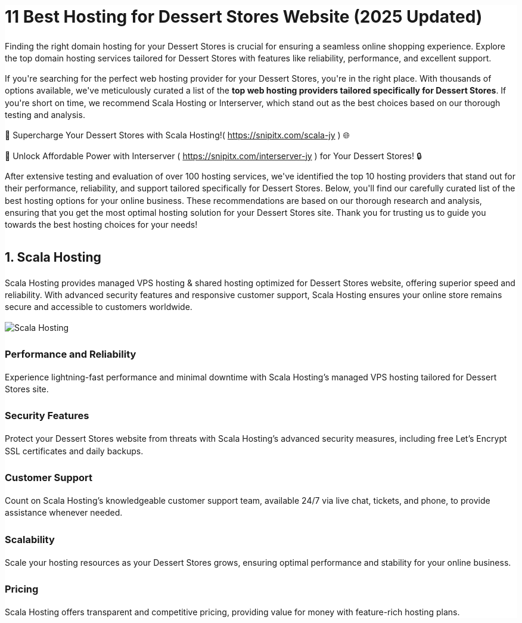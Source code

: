 # 11 Best Hosting for Dessert Stores Website (2025 Updated)

Finding the right domain hosting for your Dessert Stores is crucial for ensuring a seamless online shopping experience. Explore the top domain hosting services tailored for Dessert Stores with features like reliability, performance, and excellent support.

If you're searching for the perfect web hosting provider for your Dessert Stores, you're in the right place. With thousands of options available, we've meticulously curated a list of the **top web hosting providers tailored specifically for Dessert Stores**. If you're short on time, we recommend Scala Hosting or Interserver, which stand out as the best choices based on our thorough testing and analysis.

🚀 Supercharge Your Dessert Stores with Scala Hosting!( https://snipitx.com/scala-jy ) 🌐 

💸 Unlock Affordable Power with Interserver ( https://snipitx.com/interserver-jy ) for Your Dessert Stores! 🔒

After extensive testing and evaluation of over 100 hosting services, we've identified the top 10 hosting providers that stand out for their performance, reliability, and support tailored specifically for Dessert Stores. Below, you'll find our carefully curated list of the best hosting options for your online business. These recommendations are based on our thorough research and analysis, ensuring that you get the most optimal hosting solution for your Dessert Stores site. Thank you for trusting us to guide you towards the best hosting choices for your needs!

## 1. Scala Hosting

Scala Hosting provides managed VPS hosting & shared hosting optimized for Dessert Stores website, offering superior speed and reliability. With advanced security features and responsive customer support, Scala Hosting ensures your online store remains secure and accessible to customers worldwide.

![Scala Hosting](https://i.imgur.com/uJ5JIK3.png "Scala Web Hosting")

### Performance and Reliability
Experience lightning-fast performance and minimal downtime with Scala Hosting’s managed VPS hosting tailored for Dessert Stores site.

### Security Features
Protect your Dessert Stores website from threats with Scala Hosting’s advanced security measures, including free Let’s Encrypt SSL certificates and daily backups.

### Customer Support
Count on Scala Hosting’s knowledgeable customer support team, available 24/7 via live chat, tickets, and phone, to provide assistance whenever needed.

### Scalability
Scale your hosting resources as your Dessert Stores grows, ensuring optimal performance and stability for your online business.

### Pricing
Scala Hosting offers transparent and competitive pricing, providing value for money with feature-rich hosting plans.
